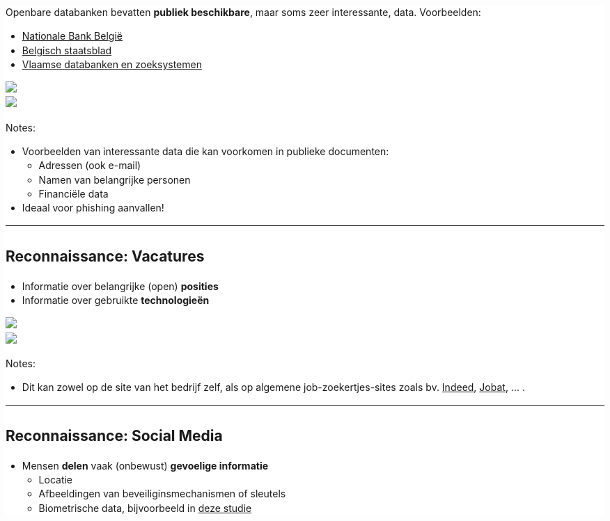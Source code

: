 Openbare databanken bevatten **publiek beschikbare**, maar soms zeer interessante, data.
Voorbeelden:

-   [Nationale Bank België](https://nbb.be)
-   [Belgisch staatsblad](https://www.ejustice.just.fgov.be/cgi/welcome.pl)
-   [Vlaamse databanken en zoeksystemen](https://www.vlaanderen.be/intern/werkplek/digitale-tools-en-digitale-veiligheid/bibliotheken-vlaamse-overheid/databanken-en-zoeksystemen)

<div class="multicolumn">
<div>
    <img src="./img/h8/staatsblad.png" height="450" />
</div>
<div>
    <img src="./img/h8/nbb.png" height="450" />
</div>
</div>

Notes:

-   Voorbeelden van interessante data die kan voorkomen in publieke documenten:
    -   Adressen (ook e-mail)
    -   Namen van belangrijke personen
    -   Financiële data
-   Ideaal voor phishing aanvallen!

---

## Reconnaissance: Vacatures

-   Informatie over belangrijke (open) **posities**
-   Informatie over gebruikte **technologieën**

<div class="multicolumn">
<div>
    <img src="./img/h8/job1.png" />
</div>
<div>
    <img src="./img/h8/job2.png" />
</div>
</div>

Notes:

-   Dit kan zowel op de site van het bedrijf zelf, als op algemene job-zoekertjes-sites zoals bv. [Indeed](https://indeed.com), [Jobat](https://jobat.be), ... .

---

## Reconnaissance: Social Media

-   Mensen **delen** vaak (onbewust) **gevoelige informatie**
    -   Locatie
    -   Afbeeldingen van beveiliginsmechanismen of sleutels
    -   Biometrische data, bijvoorbeeld in [deze studie](https://documents.trendmicro.com/assets/white_papers/wp-leaked-today-exploited-for-life.pdf)
